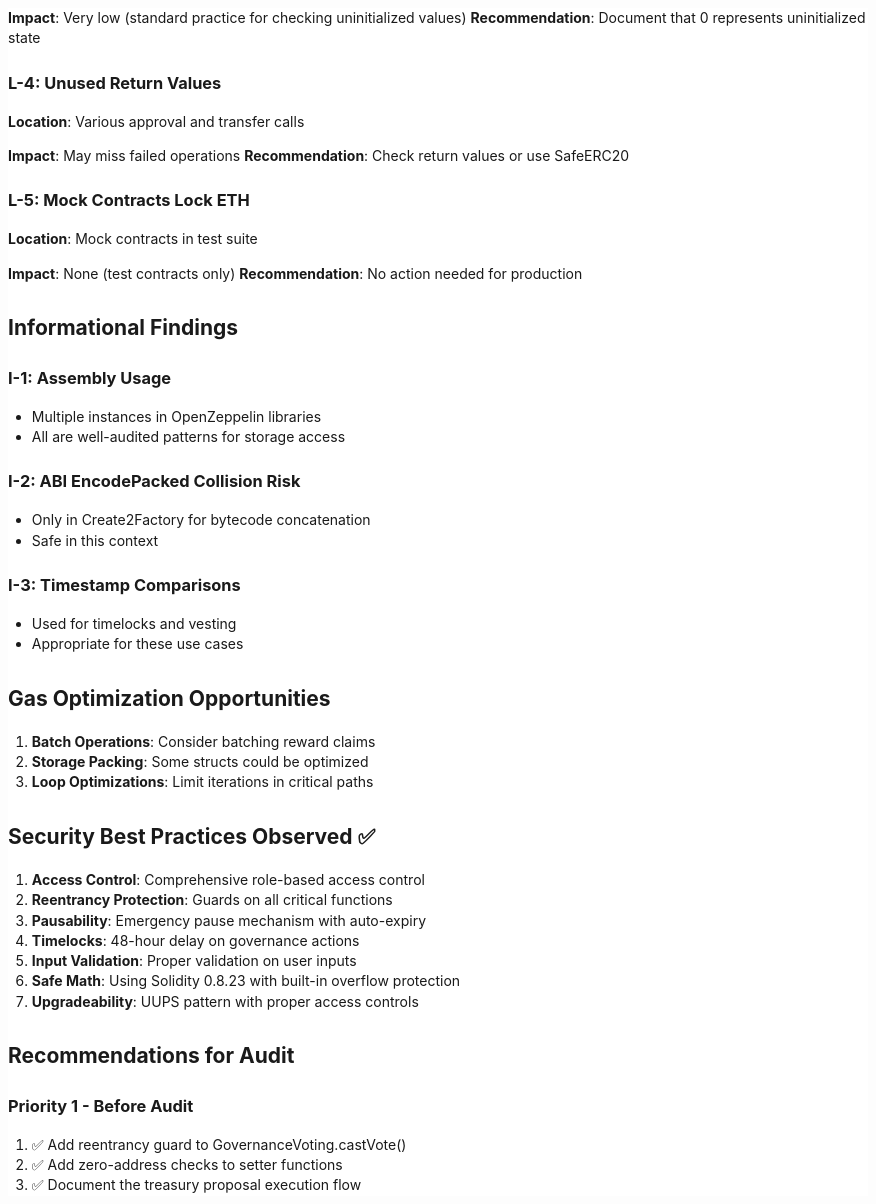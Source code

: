 **Impact**: Very low (standard practice for checking uninitialized values)
**Recommendation**: Document that 0 represents uninitialized state

### L-4: Unused Return Values

**Location**: Various approval and transfer calls

**Impact**: May miss failed operations
**Recommendation**: Check return values or use SafeERC20

### L-5: Mock Contracts Lock ETH

**Location**: Mock contracts in test suite

**Impact**: None (test contracts only)
**Recommendation**: No action needed for production

## Informational Findings

### I-1: Assembly Usage
- Multiple instances in OpenZeppelin libraries
- All are well-audited patterns for storage access

### I-2: ABI EncodePacked Collision Risk
- Only in Create2Factory for bytecode concatenation
- Safe in this context

### I-3: Timestamp Comparisons
- Used for timelocks and vesting
- Appropriate for these use cases

## Gas Optimization Opportunities

1. **Batch Operations**: Consider batching reward claims
2. **Storage Packing**: Some structs could be optimized
3. **Loop Optimizations**: Limit iterations in critical paths

## Security Best Practices Observed ✅

1. **Access Control**: Comprehensive role-based access control
2. **Reentrancy Protection**: Guards on all critical functions
3. **Pausability**: Emergency pause mechanism with auto-expiry
4. **Timelocks**: 48-hour delay on governance actions
5. **Input Validation**: Proper validation on user inputs
6. **Safe Math**: Using Solidity 0.8.23 with built-in overflow protection
7. **Upgradeability**: UUPS pattern with proper access controls

## Recommendations for Audit

### Priority 1 - Before Audit
1. ✅ Add reentrancy guard to GovernanceVoting.castVote()
2. ✅ Add zero-address checks to setter functions
3. ✅ Document the treasury proposal execution flow
